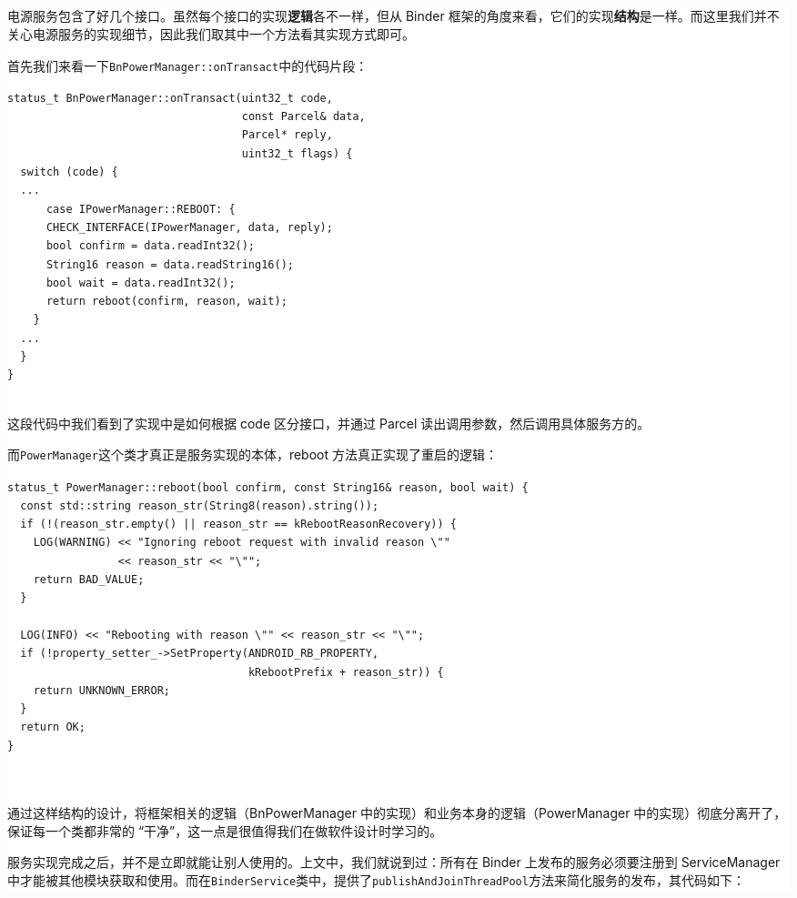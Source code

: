 电源服务包含了好几个接口。虽然每个接口的实现**逻辑**各不一样，但从 Binder 框架的角度来看，它们的实现**结构**是一样。而这里我们并不关心电源服务的实现细节，因此我们取其中一个方法看其实现方式即可。

首先我们来看一下`BnPowerManager::onTransact`中的代码片段：

```
status_t BnPowerManager::onTransact(uint32_t code,
                                    const Parcel& data,
                                    Parcel* reply,
                                    uint32_t flags) {
  switch (code) {
  ...
      case IPowerManager::REBOOT: {
      CHECK_INTERFACE(IPowerManager, data, reply);
      bool confirm = data.readInt32();
      String16 reason = data.readString16();
      bool wait = data.readInt32();
      return reboot(confirm, reason, wait);
    }
  ...
  }
}


```

这段代码中我们看到了实现中是如何根据 code 区分接口，并通过 Parcel 读出调用参数，然后调用具体服务方的。

而`PowerManager`这个类才真正是服务实现的本体，reboot 方法真正实现了重启的逻辑：

```
status_t PowerManager::reboot(bool confirm, const String16& reason, bool wait) {
  const std::string reason_str(String8(reason).string());
  if (!(reason_str.empty() || reason_str == kRebootReasonRecovery)) {
    LOG(WARNING) << "Ignoring reboot request with invalid reason \""
                 << reason_str << "\"";
    return BAD_VALUE;
  }

  LOG(INFO) << "Rebooting with reason \"" << reason_str << "\"";
  if (!property_setter_->SetProperty(ANDROID_RB_PROPERTY,
                                     kRebootPrefix + reason_str)) {
    return UNKNOWN_ERROR;
  }
  return OK;
}



```

通过这样结构的设计，将框架相关的逻辑（BnPowerManager 中的实现）和业务本身的逻辑（PowerManager 中的实现）彻底分离开了，保证每一个类都非常的 “干净”，这一点是很值得我们在做软件设计时学习的。

服务实现完成之后，并不是立即就能让别人使用的。上文中，我们就说到过：所有在 Binder 上发布的服务必须要注册到 ServiceManager 中才能被其他模块获取和使用。而在`BinderService`类中，提供了`publishAndJoinThreadPool`方法来简化服务的发布，其代码如下：
